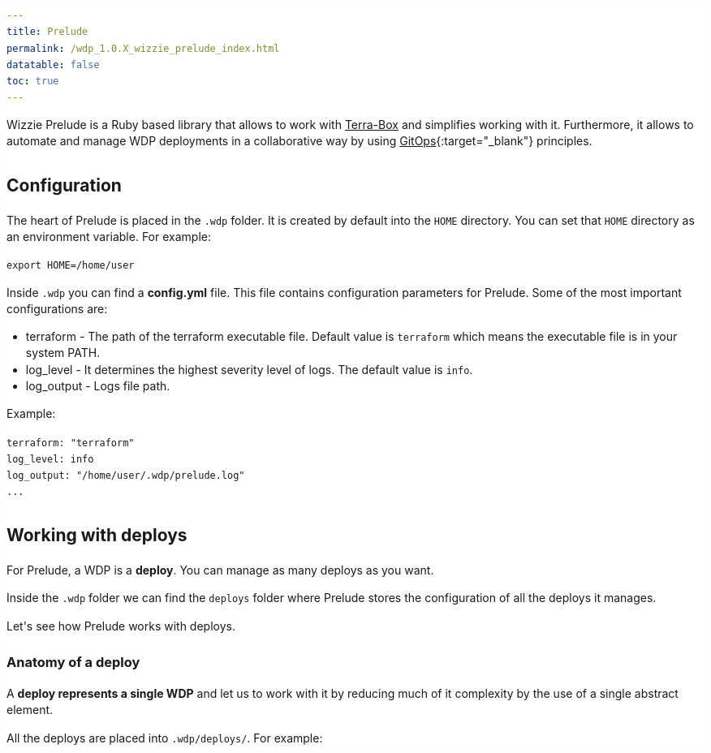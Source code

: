 ```yaml
---
title: Prelude
permalink: /wdp_1.0.X_wizzie_prelude_index.html
datatable: false
toc: true
---
```


Wizzie Prelude is a Ruby based library that allows to work with [Terra-Box](wdp_1.0.X_terra-box_index.html) and simplifies working with it. Furthermore, it allows to automate and manage WDP deployments in a collaborative way by using [GitOps](https://www.weave.works/blog/gitops-operations-by-pull-request){:target="_blank"} principles.

## Configuration

The heart of Prelude is placed in the `.wdp` folder. It is created by default into the `HOME` directory. You can set that `HOME` directory as an environment variable. For example:

```
export HOME=/home/user
```

Inside `.wdp` you can find a **config.yml** file. This file contains configuration parameters for Prelude. Some of the most important configurations are:

* terraform - The path of the terraform executable file. Default value is `terraform` which means the executable file is in your system PATH.
* log_level - It determines the highest severity level of logs. The default value is `info`.
* log_output - Logs file path.

Example:

```
terraform: "terraform"
log_level: info
log_output: "/home/user/.wdp/prelude.log"
...
```

## Working with deploys

For Prelude, a WDP is a **deploy**. You can manage as many deploys as you want.

Inside the `.wdp` folder we can find the `deploys` folder where Prelude stores the configuration of all the deploys it manages.

Let's see how Prelude works with deploys.

### Anatomy of a deploy

A **deploy represents a single WDP** and let us to work with it by reducing much of it complexity by the use of a single abstract element.

All the deploys are placed into `.wdp/deploys/`. For example:
